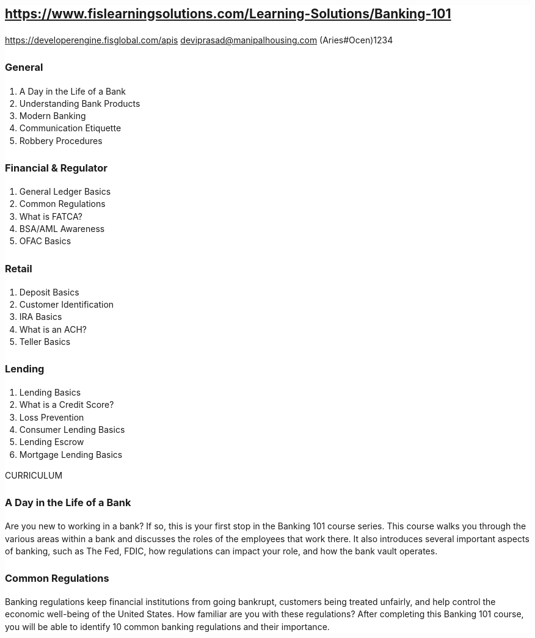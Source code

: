 ## https://www.fislearningsolutions.com/Learning-Solutions/Banking-101

https://developerengine.fisglobal.com/apis
deviprasad@manipalhousing.com
(Aries#Ocen)1234

### General
1. A Day in the Life of a Bank
2. Understanding Bank Products
3. Modern Banking
4. Communication Etiquette
5. Robbery Procedures


### Financial & Regulator
1. General Ledger Basics
2. Common Regulations
3. What is FATCA?
4. BSA/AML Awareness
5. OFAC Basics


### Retail
1. Deposit Basics
2. Customer Identification
3. IRA Basics
4. What is an ACH?
5. Teller Basics

### Lending
1. Lending Basics
2. What is a Credit Score?
3. Loss Prevention
4. Consumer Lending Basics
5. Lending Escrow
6. Mortgage Lending Basics


CURRICULUM 

### A Day in the Life of a Bank
Are you new to working in a bank? If so, this is your first stop in the Banking 101 course series. This course walks you through the various areas within a bank and discusses the roles of the employees that work there. It also introduces several important aspects of banking, such as The Fed, FDIC, how regulations can impact your role, and how the bank vault operates.

### Common Regulations
Banking regulations keep financial institutions from going bankrupt, customers being treated unfairly, and help control the economic well-being of the United States. How familiar are you with these regulations? After completing this Banking 101 course, you will be able to identify 10 common banking regulations and their importance.

